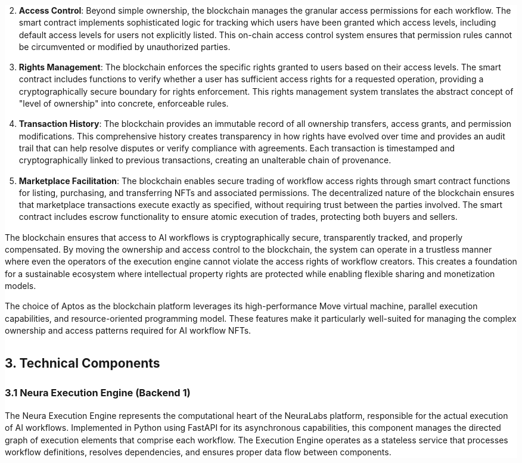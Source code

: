 2. **Access Control**: Beyond simple ownership, the blockchain manages the granular access permissions for each workflow. The smart contract implements sophisticated logic for tracking which users have been granted which access levels, including default access levels for users not explicitly listed. This on-chain access control system ensures that permission rules cannot be circumvented or modified by unauthorized parties.

3. **Rights Management**: The blockchain enforces the specific rights granted to users based on their access levels. The smart contract includes functions to verify whether a user has sufficient access rights for a requested operation, providing a cryptographically secure boundary for rights enforcement. This rights management system translates the abstract concept of "level of ownership" into concrete, enforceable rules.

4. **Transaction History**: The blockchain provides an immutable record of all ownership transfers, access grants, and permission modifications. This comprehensive history creates transparency in how rights have evolved over time and provides an audit trail that can help resolve disputes or verify compliance with agreements. Each transaction is timestamped and cryptographically linked to previous transactions, creating an unalterable chain of provenance.

5. **Marketplace Facilitation**: The blockchain enables secure trading of workflow access rights through smart contract functions for listing, purchasing, and transferring NFTs and associated permissions. The decentralized nature of the blockchain ensures that marketplace transactions execute exactly as specified, without requiring trust between the parties involved. The smart contract includes escrow functionality to ensure atomic execution of trades, protecting both buyers and sellers.

The blockchain ensures that access to AI workflows is cryptographically secure, transparently tracked, and properly compensated. By moving the ownership and access control to the blockchain, the system can operate in a trustless manner where even the operators of the execution engine cannot violate the access rights of workflow creators. This creates a foundation for a sustainable ecosystem where intellectual property rights are protected while enabling flexible sharing and monetization models.

The choice of Aptos as the blockchain platform leverages its high-performance Move virtual machine, parallel execution capabilities, and resource-oriented programming model. These features make it particularly well-suited for managing the complex ownership and access patterns required for AI workflow NFTs.

## 3. Technical Components

### 3.1 Neura Execution Engine (Backend 1)

The Neura Execution Engine represents the computational heart of the NeuraLabs platform, responsible for the actual execution of AI workflows. Implemented in Python using FastAPI for its asynchronous capabilities, this component manages the directed graph of execution elements that comprise each workflow. The Execution Engine operates as a stateless service that processes workflow definitions, resolves dependencies, and ensures proper data flow between components.
